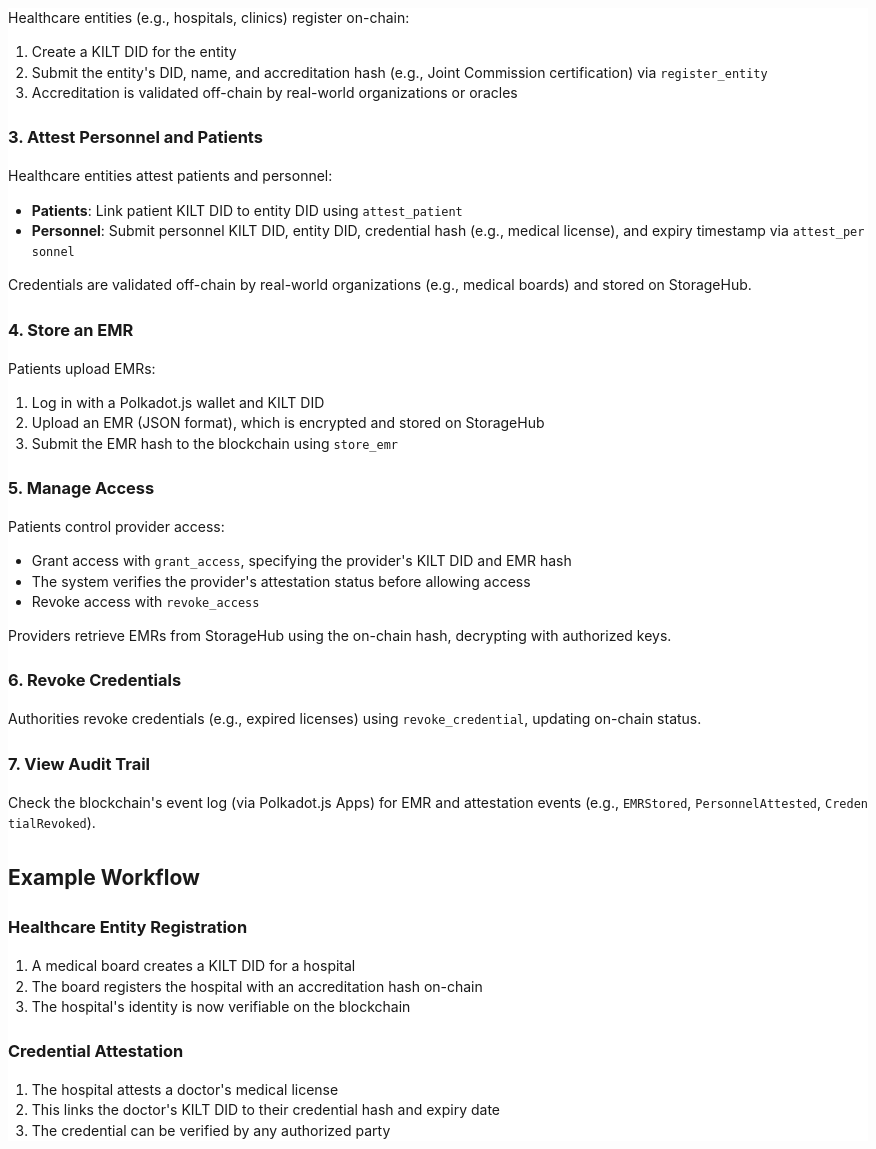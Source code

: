 Healthcare entities (e.g., hospitals, clinics) register on-chain:

1. Create a KILT DID for the entity
2. Submit the entity's DID, name, and accreditation hash (e.g., Joint Commission certification) via `register_entity`
3. Accreditation is validated off-chain by real-world organizations or oracles

### 3. Attest Personnel and Patients

Healthcare entities attest patients and personnel:

- **Patients**: Link patient KILT DID to entity DID using `attest_patient`
- **Personnel**: Submit personnel KILT DID, entity DID, credential hash (e.g., medical license), and expiry timestamp via `attest_personnel`

Credentials are validated off-chain by real-world organizations (e.g., medical boards) and stored on StorageHub.

### 4. Store an EMR

Patients upload EMRs:

1. Log in with a Polkadot.js wallet and KILT DID
2. Upload an EMR (JSON format), which is encrypted and stored on StorageHub
3. Submit the EMR hash to the blockchain using `store_emr`

### 5. Manage Access

Patients control provider access:

- Grant access with `grant_access`, specifying the provider's KILT DID and EMR hash
- The system verifies the provider's attestation status before allowing access
- Revoke access with `revoke_access`

Providers retrieve EMRs from StorageHub using the on-chain hash, decrypting with authorized keys.

### 6. Revoke Credentials

Authorities revoke credentials (e.g., expired licenses) using `revoke_credential`, updating on-chain status.

### 7. View Audit Trail

Check the blockchain's event log (via Polkadot.js Apps) for EMR and attestation events (e.g., `EMRStored`, `PersonnelAttested`, `CredentialRevoked`).

## Example Workflow

### Healthcare Entity Registration
1. A medical board creates a KILT DID for a hospital
2. The board registers the hospital with an accreditation hash on-chain
3. The hospital's identity is now verifiable on the blockchain

### Credential Attestation
1. The hospital attests a doctor's medical license
2. This links the doctor's KILT DID to their credential hash and expiry date
3. The credential can be verified by any authorized party
